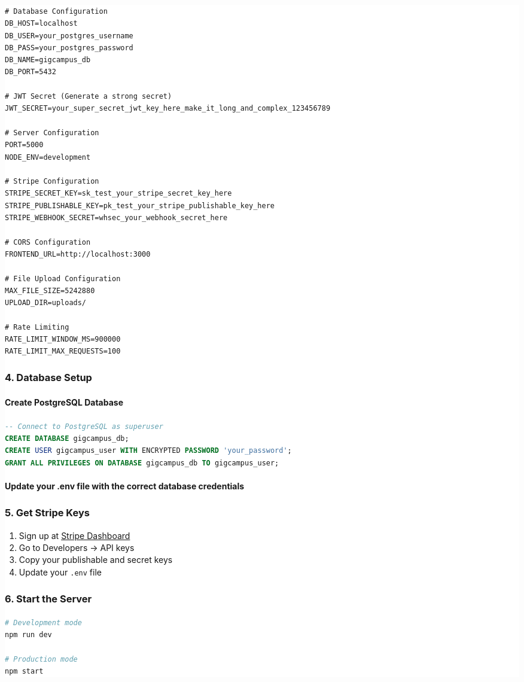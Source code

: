 ```env
# Database Configuration
DB_HOST=localhost
DB_USER=your_postgres_username
DB_PASS=your_postgres_password
DB_NAME=gigcampus_db
DB_PORT=5432

# JWT Secret (Generate a strong secret)
JWT_SECRET=your_super_secret_jwt_key_here_make_it_long_and_complex_123456789

# Server Configuration
PORT=5000
NODE_ENV=development

# Stripe Configuration
STRIPE_SECRET_KEY=sk_test_your_stripe_secret_key_here
STRIPE_PUBLISHABLE_KEY=pk_test_your_stripe_publishable_key_here
STRIPE_WEBHOOK_SECRET=whsec_your_webhook_secret_here

# CORS Configuration
FRONTEND_URL=http://localhost:3000

# File Upload Configuration
MAX_FILE_SIZE=5242880
UPLOAD_DIR=uploads/

# Rate Limiting
RATE_LIMIT_WINDOW_MS=900000
RATE_LIMIT_MAX_REQUESTS=100
```

### 4. Database Setup

#### Create PostgreSQL Database
```sql
-- Connect to PostgreSQL as superuser
CREATE DATABASE gigcampus_db;
CREATE USER gigcampus_user WITH ENCRYPTED PASSWORD 'your_password';
GRANT ALL PRIVILEGES ON DATABASE gigcampus_db TO gigcampus_user;
```

#### Update your .env file with the correct database credentials

### 5. Get Stripe Keys
1. Sign up at [Stripe Dashboard](https://dashboard.stripe.com/)
2. Go to Developers → API keys
3. Copy your publishable and secret keys
4. Update your `.env` file

### 6. Start the Server
```bash
# Development mode
npm run dev

# Production mode
npm start
```
